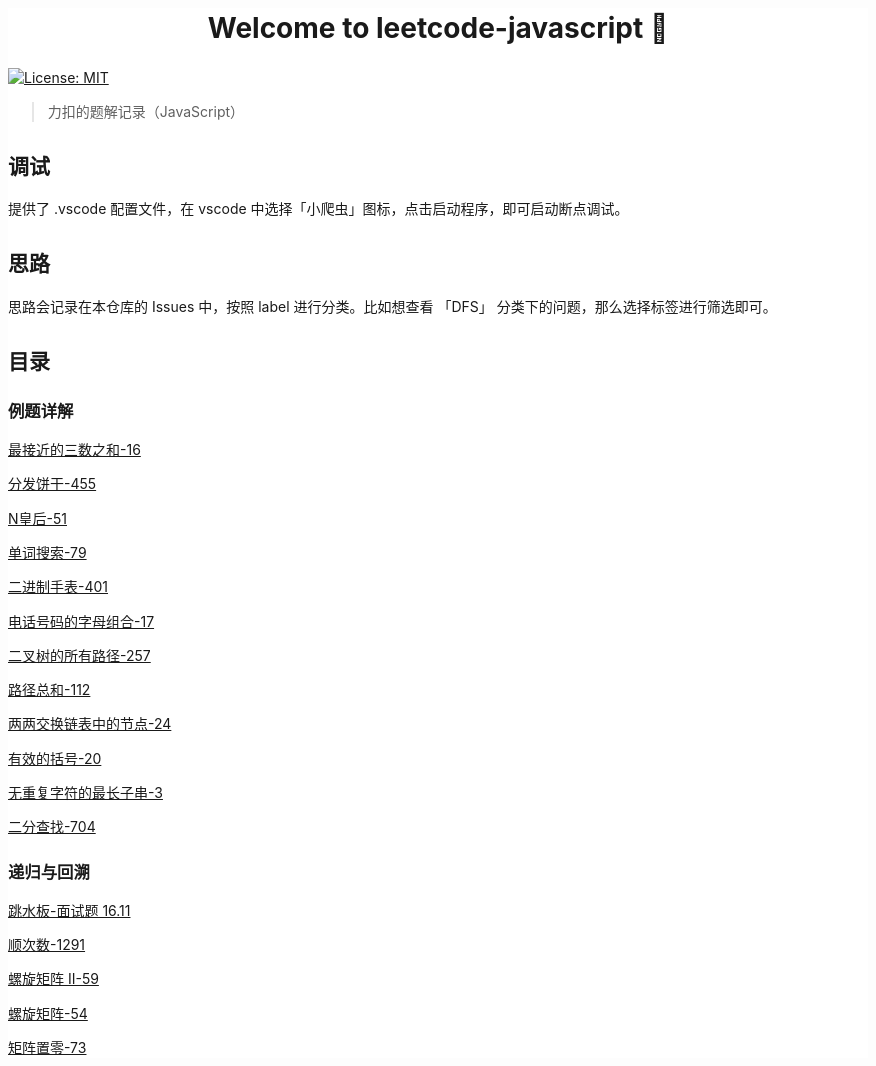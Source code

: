<h1 align="center">Welcome to leetcode-javascript 👋</h1>
<p>
  <a href="#" target="_blank">
    <img alt="License: MIT" src="https://img.shields.io/badge/License-MIT-yellow.svg" />
  </a>
</p>

> 力扣的题解记录（JavaScript）

## 调试

提供了 .vscode 配置文件，在 vscode 中选择「小爬虫」图标，点击启动程序，即可启动断点调试。

## 思路

思路会记录在本仓库的 Issues 中，按照 label 进行分类。比如想查看 「DFS」 分类下的问题，那么选择标签进行筛选即可。

## 目录


### 例题详解

[最接近的三数之和-16](https://github.com/sl1673495/leetcode-javascript/issues/115)

[分发饼干-455](https://github.com/sl1673495/leetcode-javascript/issues/88)

[N皇后-51](https://github.com/sl1673495/leetcode-javascript/issues/78)

[单词搜索-79](https://github.com/sl1673495/leetcode-javascript/issues/77)

[二进制手表-401](https://github.com/sl1673495/leetcode-javascript/issues/76)

[电话号码的字母组合-17](https://github.com/sl1673495/leetcode-javascript/issues/65)

[二叉树的所有路径-257](https://github.com/sl1673495/leetcode-javascript/issues/59)

[路径总和-112](https://github.com/sl1673495/leetcode-javascript/issues/57)

[两两交换链表中的节点-24](https://github.com/sl1673495/leetcode-javascript/issues/51)

[有效的括号-20](https://github.com/sl1673495/leetcode-javascript/issues/48)

[无重复字符的最长子串-3](https://github.com/sl1673495/leetcode-javascript/issues/42)

[二分查找-704](https://github.com/sl1673495/leetcode-javascript/issues/23)

### 递归与回溯

[跳水板-面试题 16.11 ](https://github.com/sl1673495/leetcode-javascript/issues/118)

[顺次数-1291](https://github.com/sl1673495/leetcode-javascript/issues/116)

[螺旋矩阵 II-59](https://github.com/sl1673495/leetcode-javascript/issues/113)

[螺旋矩阵-54](https://github.com/sl1673495/leetcode-javascript/issues/112)

[矩阵置零-73](https://github.com/sl1673495/leetcode-javascript/issues/111)
